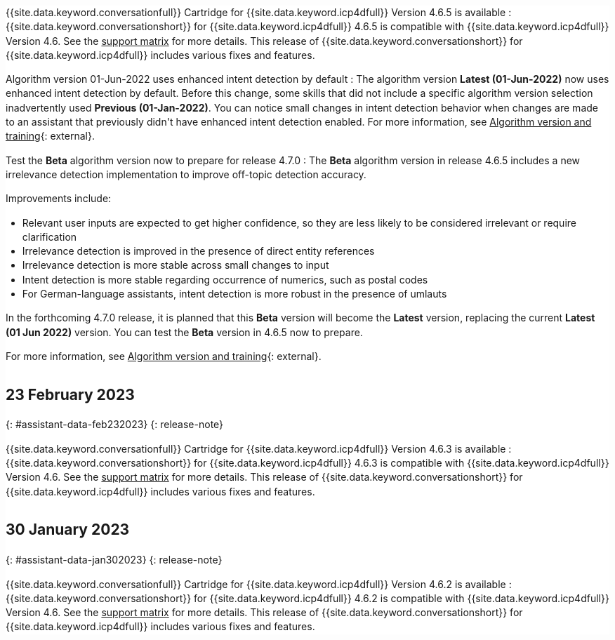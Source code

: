{{site.data.keyword.conversationfull}} Cartridge for {{site.data.keyword.icp4dfull}} Version 4.6.5 is available
:   {{site.data.keyword.conversationshort}} for {{site.data.keyword.icp4dfull}} 4.6.5 is compatible with {{site.data.keyword.icp4dfull}} Version 4.6. See the [support matrix](/docs/assistant-data?topic=assistant-data-install#install-support-matrix) for more details. This release of {{site.data.keyword.conversationshort}} for {{site.data.keyword.icp4dfull}} includes various fixes and features.

Algorithm version 01-Jun-2022 uses enhanced intent detection by default
:   The algorithm version **Latest (01-Jun-2022)** now uses enhanced intent detection by default. Before this change, some skills that did not include a specific algorithm version selection inadvertently used **Previous (01-Jan-2022)**. You can notice small changes in intent detection behavior when changes are made to an assistant that previously didn't have enhanced intent detection enabled. For more information, see [Algorithm version and training](/docs/watson-assistant?topic=watson-assistant-algorithm-version){: external}.

Test the **Beta** algorithm version now to prepare for release 4.7.0
:   The **Beta** algorithm version in release 4.6.5 includes a new irrelevance detection implementation to improve off-topic detection accuracy.

   Improvements include:
   - Relevant user inputs are expected to get higher confidence, so they are less likely to be considered irrelevant or require clarification
   - Irrelevance detection is improved in the presence of direct entity references
   - Irrelevance detection is more stable across small changes to input
   - Intent detection is more stable regarding occurrence of numerics, such as postal codes
   - For German-language assistants, intent detection is more robust in the presence of umlauts 

   In the forthcoming 4.7.0 release, it is planned that this **Beta** version will become the **Latest** version, replacing the current **Latest (01 Jun 2022)** version. You can test the **Beta** version in 4.6.5 now to prepare.

For more information, see [Algorithm version and training](/docs/watson-assistant?topic=watson-assistant-algorithm-version){: external}.

## 23 February 2023
{: #assistant-data-feb232023}
{: release-note}

{{site.data.keyword.conversationfull}} Cartridge for {{site.data.keyword.icp4dfull}} Version 4.6.3 is available
:   {{site.data.keyword.conversationshort}} for {{site.data.keyword.icp4dfull}} 4.6.3 is compatible with {{site.data.keyword.icp4dfull}} Version 4.6. See the [support matrix](/docs/assistant-data?topic=assistant-data-install#install-support-matrix) for more details. This release of {{site.data.keyword.conversationshort}} for {{site.data.keyword.icp4dfull}} includes various fixes and features.

## 30 January 2023
{: #assistant-data-jan302023}
{: release-note}

{{site.data.keyword.conversationfull}} Cartridge for {{site.data.keyword.icp4dfull}} Version 4.6.2 is available
:   {{site.data.keyword.conversationshort}} for {{site.data.keyword.icp4dfull}} 4.6.2 is compatible with {{site.data.keyword.icp4dfull}} Version 4.6. See the [support matrix](/docs/assistant-data?topic=assistant-data-install#install-support-matrix) for more details. This release of {{site.data.keyword.conversationshort}} for {{site.data.keyword.icp4dfull}} includes various fixes and features.
